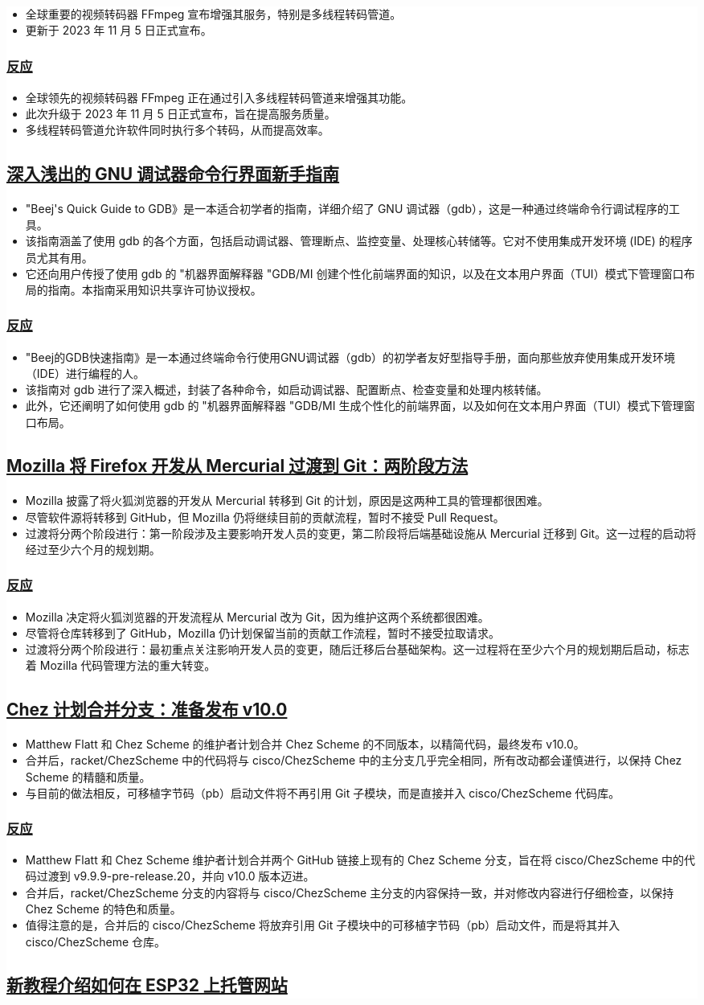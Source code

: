- 全球重要的视频转码器 FFmpeg 宣布增强其服务，特别是多线程转码管道。
- 更新于 2023 年 11 月 5 日正式宣布。

### [反应](https://news.ycombinator.com/item?id=38160703)

- 全球领先的视频转码器 FFmpeg 正在通过引入多线程转码管道来增强其功能。
- 此次升级于 2023 年 11 月 5 日正式宣布，旨在提高服务质量。
- 多线程转码管道允许软件同时执行多个转码，从而提高效率。

## [深入浅出的 GNU 调试器命令行界面新手指南](https://beej.us/guide/bggdb/)

- "Beej's Quick Guide to GDB》是一本适合初学者的指南，详细介绍了 GNU 调试器（gdb），这是一种通过终端命令行调试程序的工具。
- 该指南涵盖了使用 gdb 的各个方面，包括启动调试器、管理断点、监控变量、处理核心转储等。它对不使用集成开发环境 (IDE) 的程序员尤其有用。
- 它还向用户传授了使用 gdb 的 "机器界面解释器 "GDB/MI 创建个性化前端界面的知识，以及在文本用户界面（TUI）模式下管理窗口布局的指南。本指南采用知识共享许可协议授权。

### [反应](https://news.ycombinator.com/item?id=38155541)

- "Beej的GDB快速指南》是一本通过终端命令行使用GNU调试器（gdb）的初学者友好型指导手册，面向那些放弃使用集成开发环境（IDE）进行编程的人。
- 该指南对 gdb 进行了深入概述，封装了各种命令，如启动调试器、配置断点、检查变量和处理内核转储。
- 此外，它还阐明了如何使用 gdb 的 "机器界面解释器 "GDB/MI 生成个性化的前端界面，以及如何在文本用户界面（TUI）模式下管理窗口布局。

## [Mozilla 将 Firefox 开发从 Mercurial 过渡到 Git：两阶段方法](https://groups.google.com/a/mozilla.org/g/firefox-dev/c/QnfydsDj48o/m/8WadV0_dBQAJ)

- Mozilla 披露了将火狐浏览器的开发从 Mercurial 转移到 Git 的计划，原因是这两种工具的管理都很困难。
- 尽管软件源将转移到 GitHub，但 Mozilla 仍将继续目前的贡献流程，暂时不接受 Pull Request。
- 过渡将分两个阶段进行：第一阶段涉及主要影响开发人员的变更，第二阶段将后端基础设施从 Mercurial 迁移到 Git。这一过程的启动将经过至少六个月的规划期。

### [反应](https://news.ycombinator.com/item?id=38160161)

- Mozilla 决定将火狐浏览器的开发流程从 Mercurial 改为 Git，因为维护这两个系统都很困难。
- 尽管将仓库转移到了 GitHub，Mozilla 仍计划保留当前的贡献工作流程，暂时不接受拉取请求。
- 过渡将分两个阶段进行：最初重点关注影响开发人员的变更，随后迁移后台基础架构。这一过程将在至少六个月的规划期后启动，标志着 Mozilla 代码管理方法的重大转变。

## [Chez 计划合并分支：准备发布 v10.0](https://groups.google.com/g/chez-scheme/c/D7g6mIcYLNU)

- Matthew Flatt 和 Chez Scheme 的维护者计划合并 Chez Scheme 的不同版本，以精简代码，最终发布 v10.0。
- 合并后，racket/ChezScheme 中的代码将与 cisco/ChezScheme 中的主分支几乎完全相同，所有改动都会谨慎进行，以保持 Chez Scheme 的精髓和质量。
- 与目前的做法相反，可移植字节码（pb）启动文件将不再引用 Git 子模块，而是直接并入 cisco/ChezScheme 代码库。

### [反应](https://news.ycombinator.com/item?id=38158529)

- Matthew Flatt 和 Chez Scheme 维护者计划合并两个 GitHub 链接上现有的 Chez Scheme 分支，旨在将 cisco/ChezScheme 中的代码过渡到 v9.9.9-pre-release.20，并向 v10.0 版本迈进。
- 合并后，racket/ChezScheme 分支的内容将与 cisco/ChezScheme 主分支的内容保持一致，并对修改内容进行仔细检查，以保持 Chez Scheme 的特色和质量。
- 值得注意的是，合并后的 cisco/ChezScheme 将放弃引用 Git 子模块中的可移植字节码（pb）启动文件，而是将其并入 cisco/ChezScheme 仓库。

## [新教程介绍如何在 ESP32 上托管网站](https://esp.khalsalabs.com)
